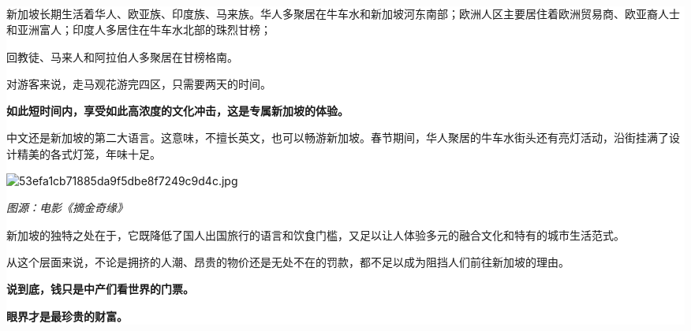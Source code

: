 新加坡长期生活着华人、欧亚族、印度族、马来族。华人多聚居在牛车水和新加坡河东南部；欧洲人区主要居住着欧洲贸易商、欧亚裔人士和亚洲富人；印度人多居住在牛车水北部的珠烈甘榜；

回教徒、马来人和阿拉伯人多聚居在甘榜格南。

对游客来说，走马观花游完四区，只需要两天的时间。

**如此短时间内，享受如此高浓度的文化冲击，这是专属新加坡的体验。**

中文还是新加坡的第二大语言。这意味，不擅长英文，也可以畅游新加坡。春节期间，华人聚居的牛车水街头还有亮灯活动，沿街挂满了设计精美的各式灯笼，年味十足。

![53efa1cb71885da9f5dbe8f7249c9d4c.jpg](https://raw.githubusercontent.com/qqhsx/qqnews_image/main/2024/02/19/第一批免签去新加坡的中产，已经破产了/53efa1cb71885da9f5dbe8f7249c9d4c.jpg)

 _图源：电影《摘金奇缘》_

新加坡的独特之处在于，它既降低了国人出国旅行的语言和饮食门槛，又足以让人体验多元的融合文化和特有的城市生活范式。

从这个层面来说，不论是拥挤的人潮、昂贵的物价还是无处不在的罚款，都不足以成为阻挡人们前往新加坡的理由。

**说到底，钱只是中产们看世界的门票。**

**眼界才是最珍贵的财富。**

